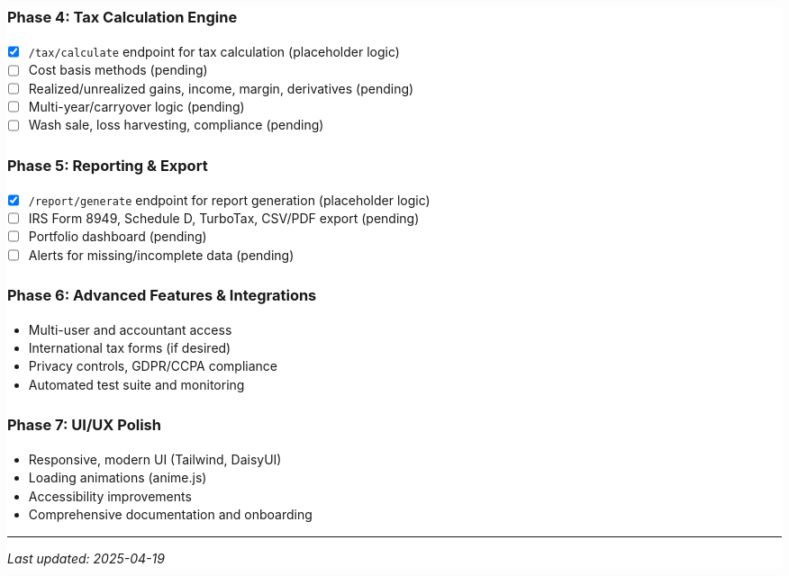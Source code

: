 ### Phase 4: Tax Calculation Engine
- [x] `/tax/calculate` endpoint for tax calculation (placeholder logic)
- [ ] Cost basis methods (pending)
- [ ] Realized/unrealized gains, income, margin, derivatives (pending)
- [ ] Multi-year/carryover logic (pending)
- [ ] Wash sale, loss harvesting, compliance (pending)

### Phase 5: Reporting & Export
- [x] `/report/generate` endpoint for report generation (placeholder logic)
- [ ] IRS Form 8949, Schedule D, TurboTax, CSV/PDF export (pending)
- [ ] Portfolio dashboard (pending)
- [ ] Alerts for missing/incomplete data (pending)

### Phase 6: Advanced Features & Integrations
- Multi-user and accountant access
- International tax forms (if desired)
- Privacy controls, GDPR/CCPA compliance
- Automated test suite and monitoring

### Phase 7: UI/UX Polish
- Responsive, modern UI (Tailwind, DaisyUI)
- Loading animations (anime.js)
- Accessibility improvements
- Comprehensive documentation and onboarding

---
_Last updated: 2025-04-19_
